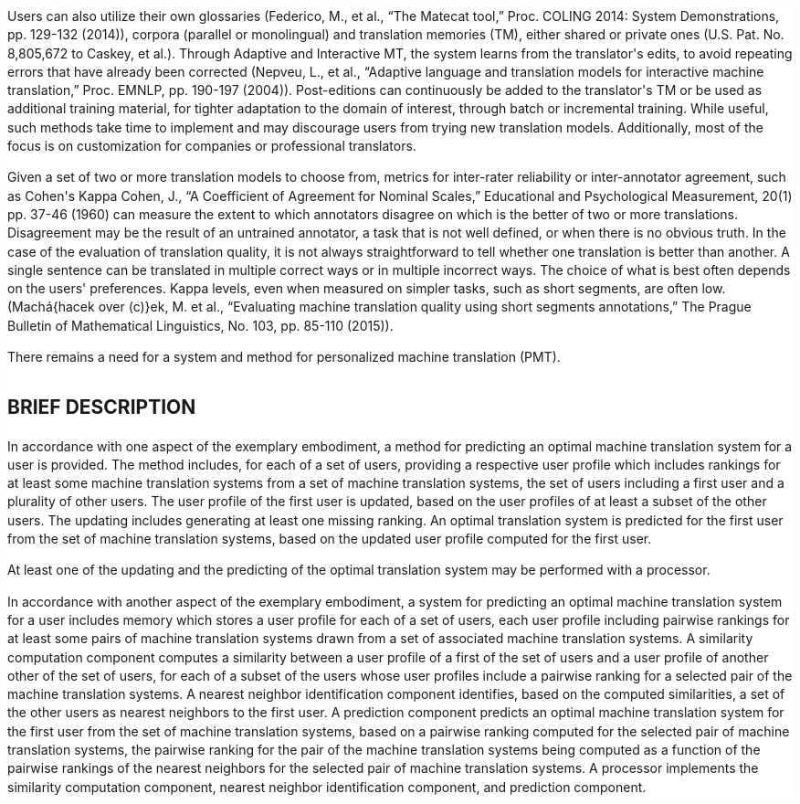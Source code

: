 Users can also utilize their own glossaries (Federico, M., et al., “The Matecat tool,” Proc. COLING 2014: System Demonstrations, pp. 129-132 (2014)), corpora (parallel or monolingual) and translation memories (TM), either shared or private ones (U.S. Pat. No. 8,805,672 to Caskey, et al.). Through Adaptive and Interactive MT, the system learns from the translator's edits, to avoid repeating errors that have already been corrected (Nepveu, L., et al., “Adaptive language and translation models for interactive machine translation,” Proc. EMNLP, pp. 190-197 (2004)). Post-editions can continuously be added to the translator's TM or be used as additional training material, for tighter adaptation to the domain of interest, through batch or incremental training. While useful, such methods take time to implement and may discourage users from trying new translation models. Additionally, most of the focus is on customization for companies or professional translators.

Given a set of two or more translation models to choose from, metrics for inter-rater reliability or inter-annotator agreement, such as Cohen's Kappa Cohen, J., “A Coefficient of Agreement for Nominal Scales,” Educational and Psychological Measurement, 20(1) pp. 37-46 (1960) can measure the extent to which annotators disagree on which is the better of two or more translations. Disagreement may be the result of an untrained annotator, a task that is not well defined, or when there is no obvious truth. In the case of the evaluation of translation quality, it is not always straightforward to tell whether one translation is better than another. A single sentence can be translated in multiple correct ways or in multiple incorrect ways. The choice of what is best often depends on the users' preferences. Kappa levels, even when measured on simpler tasks, such as short segments, are often low. (Machá{hacek over (c)}ek, M. et al., “Evaluating machine translation quality using short segments annotations,” The Prague Bulletin of Mathematical Linguistics, No. 103, pp. 85-110 (2015)).

There remains a need for a system and method for personalized machine translation (PMT).

## BRIEF DESCRIPTION

In accordance with one aspect of the exemplary embodiment, a method for predicting an optimal machine translation system for a user is provided. The method includes, for each of a set of users, providing a respective user profile which includes rankings for at least some machine translation systems from a set of machine translation systems, the set of users including a first user and a plurality of other users. The user profile of the first user is updated, based on the user profiles of at least a subset of the other users. The updating includes generating at least one missing ranking. An optimal translation system is predicted for the first user from the set of machine translation systems, based on the updated user profile computed for the first user.

At least one of the updating and the predicting of the optimal translation system may be performed with a processor.

In accordance with another aspect of the exemplary embodiment, a system for predicting an optimal machine translation system for a user includes memory which stores a user profile for each of a set of users, each user profile including pairwise rankings for at least some pairs of machine translation systems drawn from a set of associated machine translation systems. A similarity computation component computes a similarity between a user profile of a first of the set of users and a user profile of another other of the set of users, for each of a subset of the users whose user profiles include a pairwise ranking for a selected pair of the machine translation systems. A nearest neighbor identification component identifies, based on the computed similarities, a set of the other users as nearest neighbors to the first user. A prediction component predicts an optimal machine translation system for the first user from the set of machine translation systems, based on a pairwise ranking computed for the selected pair of machine translation systems, the pairwise ranking for the pair of the machine translation systems being computed as a function of the pairwise rankings of the nearest neighbors for the selected pair of machine translation systems. A processor implements the similarity computation component, nearest neighbor identification component, and prediction component.
